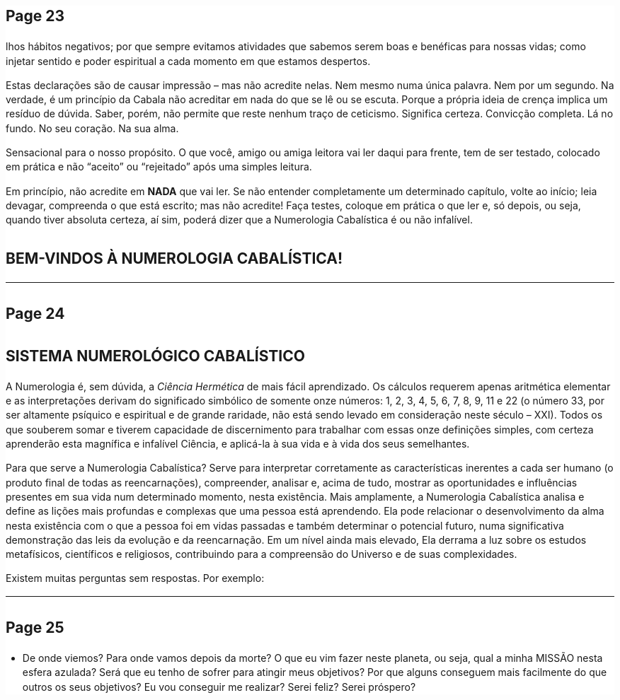 ## Page 23

lhos hábitos negativos; por que sempre evitamos atividades que sabemos serem boas e benéficas para nossas vidas; como injetar sentido e poder espiritual a cada momento em que estamos despertos.

Estas declarações são de causar impressão – mas não acredite nelas. Nem mesmo numa única palavra. Nem por um segundo. Na verdade, é um princípio da Cabala não acreditar em nada do que se lê ou se escuta. Porque a própria ideia de crença implica um resíduo de dúvida. Saber, porém, não permite que reste nenhum traço de ceticismo. Significa certeza. Convicção completa. Lá no fundo. No seu coração. Na sua alma.

Sensacional para o nosso propósito. O que você, amigo ou amiga leitora vai ler daqui para frente, tem de ser testado, colocado em prática e não “aceito” ou “rejeitado” após uma simples leitura.

Em princípio, não acredite em **NADA** que vai ler. Se não entender completamente um determinado capítulo, volte ao início; leia devagar, compreenda o que está escrito; mas não acredite! Faça testes, coloque em prática o que ler e, só depois, ou seja, quando tiver absoluta certeza, aí sim, poderá dizer que a Numerologia Cabalística é ou não infalível.

## BEM-VINDOS À NUMEROLOGIA CABALÍSTICA!

---
## Page 24

## SISTEMA NUMEROLÓGICO CABALÍSTICO

A Numerologia é, sem dúvida, a *Ciência Hermética* de mais fácil aprendizado. Os cálculos requerem apenas aritmética elementar e as interpretações derivam do significado simbólico de somente onze números: 1, 2, 3, 4, 5, 6, 7, 8, 9, 11 e 22 (o número 33, por ser altamente psíquico e espiritual e de grande raridade, não está sendo levado em consideração neste século – XXI). Todos os que souberem somar e tiverem capacidade de discernimento para trabalhar com essas onze definições simples, com certeza aprenderão esta magnífica e infalível Ciência, e aplicá-la à sua vida e à vida dos seus semelhantes.

Para que serve a Numerologia Cabalística? Serve para interpretar corretamente as características inerentes a cada ser humano (o produto final de todas as reencarnações), compreender, analisar e, acima de tudo, mostrar as oportunidades e influências presentes em sua vida num determinado momento, nesta existência. Mais amplamente, a Numerologia Cabalística analisa e define as lições mais profundas e complexas que uma pessoa está aprendendo. Ela pode relacionar o desenvolvimento da alma nesta existência com o que a pessoa foi em vidas passadas e também determinar o potencial futuro, numa significativa demonstração das leis da evolução e da reencarnação. Em um nível ainda mais elevado, Ela derrama a luz sobre os estudos metafísicos, científicos e religiosos, contribuindo para a compreensão do Universo e de suas complexidades.

Existem muitas perguntas sem respostas. Por exemplo:

---
## Page 25

*   De onde viemos? Para onde vamos depois da morte? O que eu vim fazer neste planeta, ou seja, qual a minha MISSÃO nesta esfera azulada? Será que eu tenho de sofrer para atingir meus objetivos? Por que alguns conseguem mais facilmente do que outros os seus objetivos? Eu vou conseguir me realizar? Serei feliz? Serei próspero?
